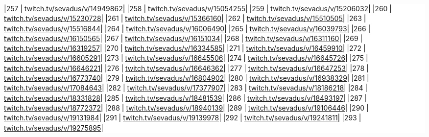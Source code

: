 |257 | [twitch.tv/sevadus/v/14949862](http://www.twitch.tv/sevadus/v/14949862)|
|258 | [twitch.tv/sevadus/v/15054255](http://www.twitch.tv/sevadus/v/15054255)|
|259 | [twitch.tv/sevadus/v/15206032](http://www.twitch.tv/sevadus/v/15206032)|
|260 | [twitch.tv/sevadus/v/15230728](http://www.twitch.tv/sevadus/v/15230728)|
|261 | [twitch.tv/sevadus/v/15366160](http://www.twitch.tv/sevadus/v/15366160)|
|262 | [twitch.tv/sevadus/v/15510505](http://www.twitch.tv/sevadus/v/15510505)|
|263 | [twitch.tv/sevadus/v/15516844](http://www.twitch.tv/sevadus/v/15516844)|
|264 | [twitch.tv/sevadus/v/16006490](http://www.twitch.tv/sevadus/v/16006490)|
|265 | [twitch.tv/sevadus/v/16039793](http://www.twitch.tv/sevadus/v/16039793)|
|266 | [twitch.tv/sevadus/v/16150565](http://www.twitch.tv/sevadus/v/16150565)|
|267 | [twitch.tv/sevadus/v/16151034](http://www.twitch.tv/sevadus/v/16151034)|
|268 | [twitch.tv/sevadus/v/16311160](http://www.twitch.tv/sevadus/v/16311160)|
|269 | [twitch.tv/sevadus/v/16319257](http://www.twitch.tv/sevadus/v/16319257)|
|270 | [twitch.tv/sevadus/v/16334585](http://www.twitch.tv/sevadus/v/16334585)|
|271 | [twitch.tv/sevadus/v/16459910](http://www.twitch.tv/sevadus/v/16459910)|
|272 | [twitch.tv/sevadus/v/16605291](http://www.twitch.tv/sevadus/v/16605291)|
|273 | [twitch.tv/sevadus/v/16645506](http://www.twitch.tv/sevadus/v/16645506)|
|274 | [twitch.tv/sevadus/v/16645726](http://www.twitch.tv/sevadus/v/16645726)|
|275 | [twitch.tv/sevadus/v/16646221](http://www.twitch.tv/sevadus/v/16646221)|
|276 | [twitch.tv/sevadus/v/16646362](http://www.twitch.tv/sevadus/v/16646362)|
|277 | [twitch.tv/sevadus/v/16647253](http://www.twitch.tv/sevadus/v/16647253)|
|278 | [twitch.tv/sevadus/v/16773740](http://www.twitch.tv/sevadus/v/16773740)|
|279 | [twitch.tv/sevadus/v/16804902](http://www.twitch.tv/sevadus/v/16804902)|
|280 | [twitch.tv/sevadus/v/16938329](http://www.twitch.tv/sevadus/v/16938329)|
|281 | [twitch.tv/sevadus/v/17084643](http://www.twitch.tv/sevadus/v/17084643)|
|282 | [twitch.tv/sevadus/v/17377907](http://www.twitch.tv/sevadus/v/17377907)|
|283 | [twitch.tv/sevadus/v/18186218](http://www.twitch.tv/sevadus/v/18186218)|
|284 | [twitch.tv/sevadus/v/18331828](http://www.twitch.tv/sevadus/v/18331828)|
|285 | [twitch.tv/sevadus/v/18481539](http://www.twitch.tv/sevadus/v/18481539)|
|286 | [twitch.tv/sevadus/v/18493197](http://www.twitch.tv/sevadus/v/18493197)|
|287 | [twitch.tv/sevadus/v/18772372](http://www.twitch.tv/sevadus/v/18772372)|
|288 | [twitch.tv/sevadus/v/18940139](http://www.twitch.tv/sevadus/v/18940139)|
|289 | [twitch.tv/sevadus/v/19106446](http://www.twitch.tv/sevadus/v/19106446)|
|290 | [twitch.tv/sevadus/v/19131984](http://www.twitch.tv/sevadus/v/19131984)|
|291 | [twitch.tv/sevadus/v/19139978](http://www.twitch.tv/sevadus/v/19139978)|
|292 | [twitch.tv/sevadus/v/19241811](http://www.twitch.tv/sevadus/v/19241811)|
|293 | [twitch.tv/sevadus/v/19275895](http://www.twitch.tv/sevadus/v/19275895)|